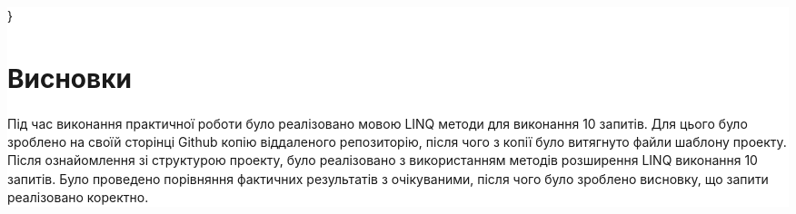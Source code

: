 }

# Висновки

Під час виконання практичної роботи було реалізовано мовою LINQ методи для виконання 10 запитів. Для цього було зроблено на своїй сторінці Github копію віддаленого репозиторію, після чого з копії було витягнуто файли шаблону проекту. Після ознайомлення зі структурою проекту, було реалізовано з використанням методів розширення LINQ виконання 10 запитів. Було проведено порівняння фактичних результатів з очікуваними, після чого було зроблено висновку, що запити реалізовано коректно.

